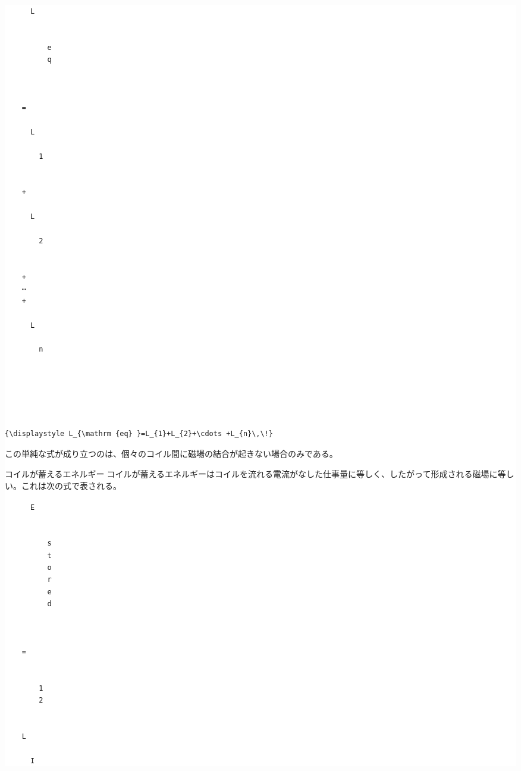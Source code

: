           L
          
            
              e
              q
            
          
        
        =
        
          L
          
            1
          
        
        +
        
          L
          
            2
          
        
        +
        ⋯
        +
        
          L
          
            n
          
        
        
        
      
    
    {\displaystyle L_{\mathrm {eq} }=L_{1}+L_{2}+\cdots +L_{n}\,\!}
  

この単純な式が成り立つのは、個々のコイル間に磁場の結合が起きない場合のみである。

コイルが蓄えるエネルギー
コイルが蓄えるエネルギーはコイルを流れる電流がなした仕事量に等しく、したがって形成される磁場に等しい。これは次の式で表される。

  
    
      
        
          E
          
            
              s
              t
              o
              r
              e
              d
            
          
        
        =
        
          
            1
            2
          
        
        L
        
          I
          